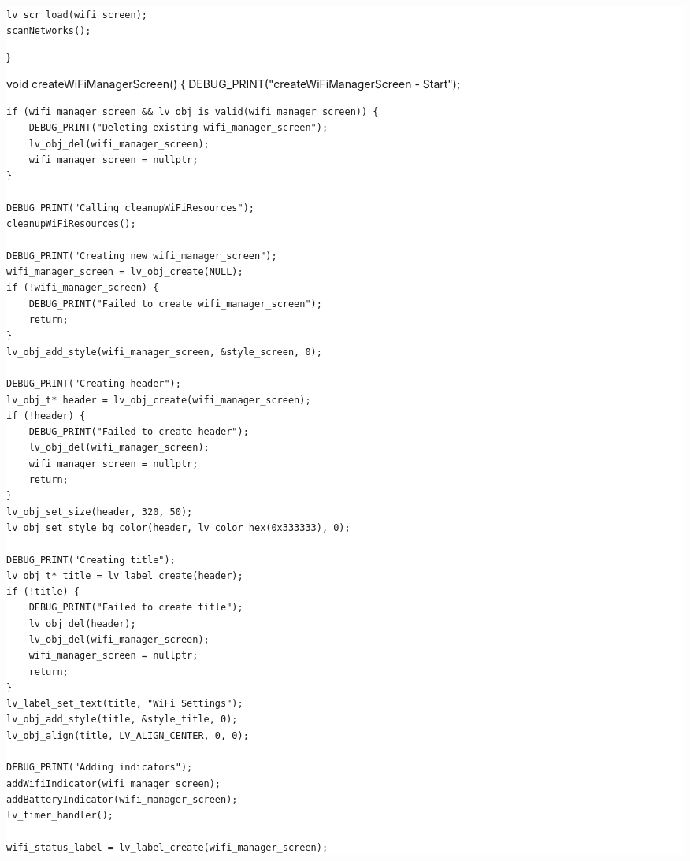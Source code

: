     lv_scr_load(wifi_screen);
    scanNetworks();
}

void createWiFiManagerScreen() {
    DEBUG_PRINT("createWiFiManagerScreen - Start");
    
    if (wifi_manager_screen && lv_obj_is_valid(wifi_manager_screen)) {
        DEBUG_PRINT("Deleting existing wifi_manager_screen");
        lv_obj_del(wifi_manager_screen);
        wifi_manager_screen = nullptr;
    }
    
    DEBUG_PRINT("Calling cleanupWiFiResources");
    cleanupWiFiResources();
    
    DEBUG_PRINT("Creating new wifi_manager_screen");
    wifi_manager_screen = lv_obj_create(NULL);
    if (!wifi_manager_screen) {
        DEBUG_PRINT("Failed to create wifi_manager_screen");
        return;
    }
    lv_obj_add_style(wifi_manager_screen, &style_screen, 0);
    
    DEBUG_PRINT("Creating header");
    lv_obj_t* header = lv_obj_create(wifi_manager_screen);
    if (!header) {
        DEBUG_PRINT("Failed to create header");
        lv_obj_del(wifi_manager_screen);
        wifi_manager_screen = nullptr;
        return;
    }
    lv_obj_set_size(header, 320, 50);
    lv_obj_set_style_bg_color(header, lv_color_hex(0x333333), 0);
    
    DEBUG_PRINT("Creating title");
    lv_obj_t* title = lv_label_create(header);
    if (!title) {
        DEBUG_PRINT("Failed to create title");
        lv_obj_del(header);
        lv_obj_del(wifi_manager_screen);
        wifi_manager_screen = nullptr;
        return;
    }
    lv_label_set_text(title, "WiFi Settings");
    lv_obj_add_style(title, &style_title, 0);
    lv_obj_align(title, LV_ALIGN_CENTER, 0, 0);

    DEBUG_PRINT("Adding indicators");
    addWifiIndicator(wifi_manager_screen);
    addBatteryIndicator(wifi_manager_screen);
    lv_timer_handler();
    
    wifi_status_label = lv_label_create(wifi_manager_screen);
